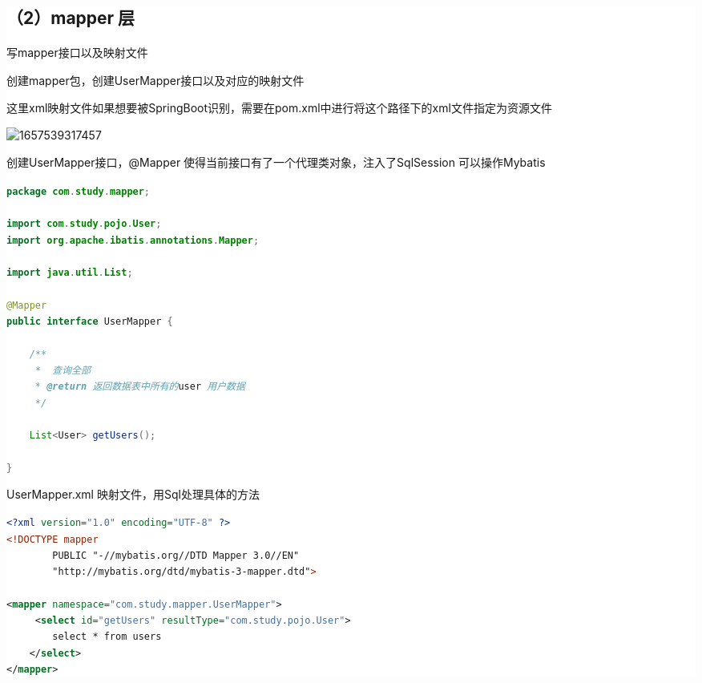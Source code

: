 



## （2）mapper 层



写mapper接口以及映射文件



创建mapper包，创建UserMapper接口以及对应的映射文件

这里xml映射文件如果想要被SpringBoot识别，需要在pom.xml中进行将这个路径下的xml文件指定为资源文件 



![1657539317457](C:\Users\rain7\AppData\Roaming\Typora\typora-user-images\1657539317457.png)



创建UserMapper接口，@Mapper 使得当前接口有了一个代理类对象，注入了SqlSession 可以操作Mybatis



```java
package com.study.mapper;

import com.study.pojo.User;
import org.apache.ibatis.annotations.Mapper;

import java.util.List;

@Mapper
public interface UserMapper {

    /**
     *  查询全部
     * @return 返回数据表中所有的user 用户数据
     */

    List<User> getUsers();

}

```



UserMapper.xml 映射文件，用Sql处理具体的方法



```xml
<?xml version="1.0" encoding="UTF-8" ?>
<!DOCTYPE mapper
        PUBLIC "-//mybatis.org//DTD Mapper 3.0//EN"
        "http://mybatis.org/dtd/mybatis-3-mapper.dtd">

<mapper namespace="com.study.mapper.UserMapper">
     <select id="getUsers" resultType="com.study.pojo.User">
        select * from users
    </select>
</mapper>
```
